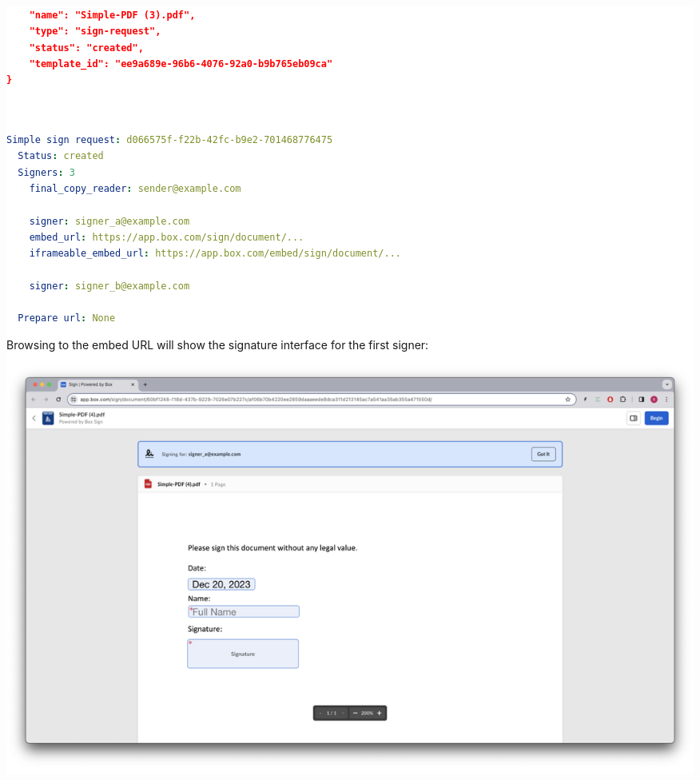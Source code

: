 ```json
    "name": "Simple-PDF (3).pdf",
    "type": "sign-request",
    "status": "created",
    "template_id": "ee9a689e-96b6-4076-92a0-b9b765eb09ca"
}
    
```
    
</Tab>
<Tab title='Python Gen SDK'>

```yaml

Simple sign request: d066575f-f22b-42fc-b9e2-701468776475
  Status: created
  Signers: 3
    final_copy_reader: sender@example.com
    
    signer: signer_a@example.com
    embed_url: https://app.box.com/sign/document/...
    iframeable_embed_url: https://app.box.com/embed/sign/document/...

    signer: signer_b@example.com

  Prepare url: None

```

</Tab>
</Tabs>

Browsing to the embed URL will show the signature interface for the first 
signer:

![First in person signer](images/sign-inperson-first.png)
